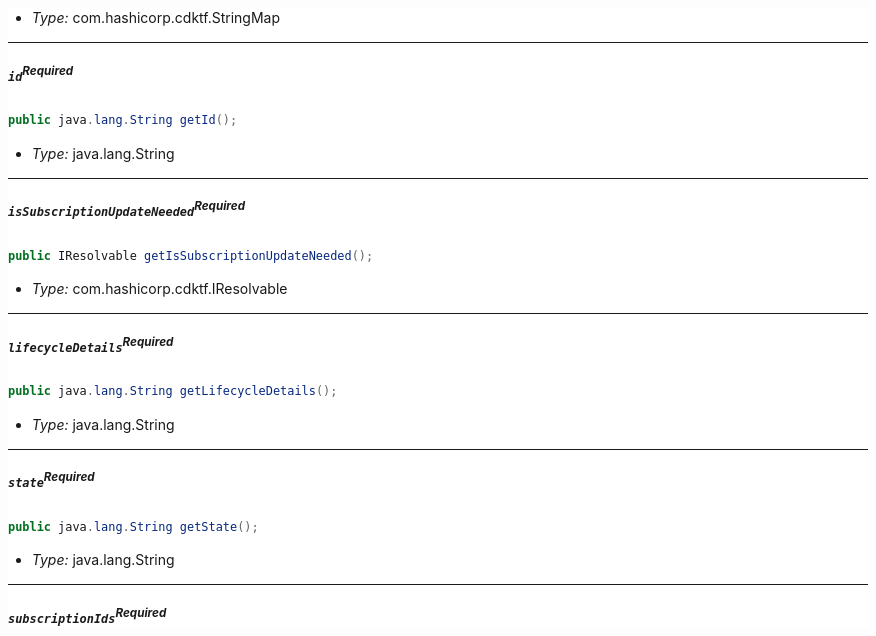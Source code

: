 - *Type:* com.hashicorp.cdktf.StringMap

---

##### `id`<sup>Required</sup> <a name="id" id="rhizo-co-terraform-provider-oci.dataOciFusionAppsFusionEnvironmentFamily.DataOciFusionAppsFusionEnvironmentFamily.property.id"></a>

```java
public java.lang.String getId();
```

- *Type:* java.lang.String

---

##### `isSubscriptionUpdateNeeded`<sup>Required</sup> <a name="isSubscriptionUpdateNeeded" id="rhizo-co-terraform-provider-oci.dataOciFusionAppsFusionEnvironmentFamily.DataOciFusionAppsFusionEnvironmentFamily.property.isSubscriptionUpdateNeeded"></a>

```java
public IResolvable getIsSubscriptionUpdateNeeded();
```

- *Type:* com.hashicorp.cdktf.IResolvable

---

##### `lifecycleDetails`<sup>Required</sup> <a name="lifecycleDetails" id="rhizo-co-terraform-provider-oci.dataOciFusionAppsFusionEnvironmentFamily.DataOciFusionAppsFusionEnvironmentFamily.property.lifecycleDetails"></a>

```java
public java.lang.String getLifecycleDetails();
```

- *Type:* java.lang.String

---

##### `state`<sup>Required</sup> <a name="state" id="rhizo-co-terraform-provider-oci.dataOciFusionAppsFusionEnvironmentFamily.DataOciFusionAppsFusionEnvironmentFamily.property.state"></a>

```java
public java.lang.String getState();
```

- *Type:* java.lang.String

---

##### `subscriptionIds`<sup>Required</sup> <a name="subscriptionIds" id="rhizo-co-terraform-provider-oci.dataOciFusionAppsFusionEnvironmentFamily.DataOciFusionAppsFusionEnvironmentFamily.property.subscriptionIds"></a>
